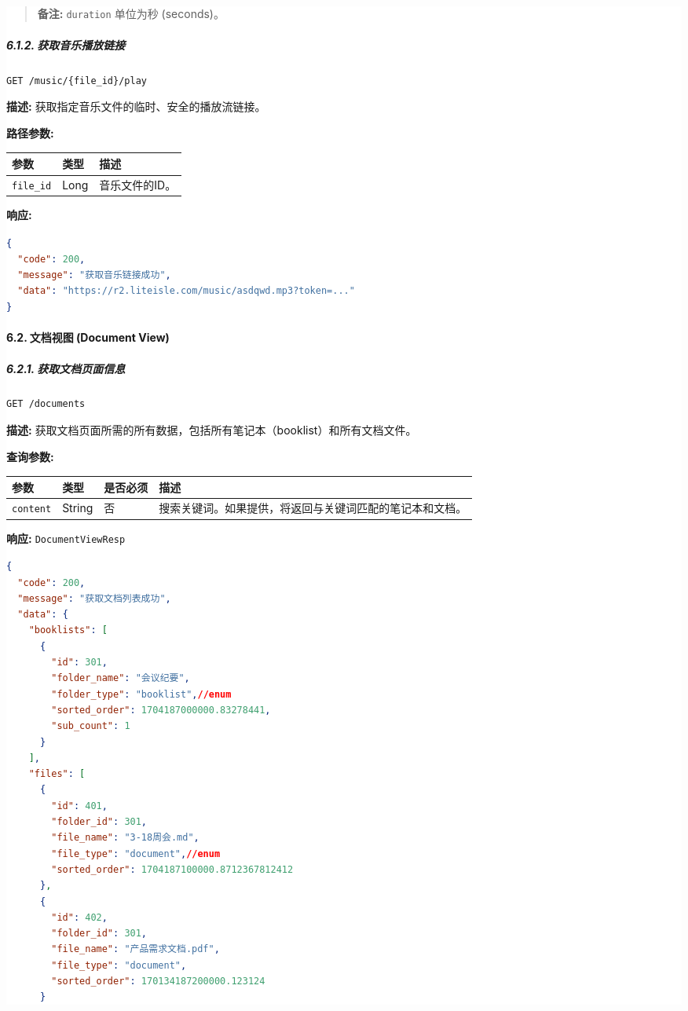 > **备注:** `duration` 单位为秒 (seconds)。

##### **6.1.2. 获取音乐播放链接**

`GET /music/{file_id}/play`

**描述:** 获取指定音乐文件的临时、安全的播放流链接。

**路径参数:**

| 参数      | 类型 | 描述           |
| :-------- | :--- | :------------- |
| `file_id` | Long | 音乐文件的ID。 |

**响应:** 

```json
{
  "code": 200,
  "message": "获取音乐链接成功",
  "data": "https://r2.liteisle.com/music/asdqwd.mp3?token=..."
}
```

#### **6.2. 文档视图 (Document View)**

##### **6.2.1. 获取文档页面信息**

`GET /documents`

**描述:** 获取文档页面所需的所有数据，包括所有笔记本（booklist）和所有文档文件。

**查询参数:**

| 参数      | 类型   | 是否必须 | 描述                                                     |
| :-------- | :----- | :------- | :------------------------------------------------------- |
| `content` | String | 否       | 搜索关键词。如果提供，将返回与关键词匹配的笔记本和文档。 |

**响应:** `DocumentViewResp`

```json
{
  "code": 200,
  "message": "获取文档列表成功",
  "data": {
    "booklists": [
      {
        "id": 301,
        "folder_name": "会议纪要",
        "folder_type": "booklist",//enum
        "sorted_order": 1704187000000.83278441,
        "sub_count": 1
      }
    ],
    "files": [
      {
        "id": 401,
        "folder_id": 301,
        "file_name": "3-18周会.md",
        "file_type": "document",//enum
        "sorted_order": 1704187100000.8712367812412
      },
      {
        "id": 402,
        "folder_id": 301,
        "file_name": "产品需求文档.pdf",
        "file_type": "document",
        "sorted_order": 170134187200000.123124
      }
```